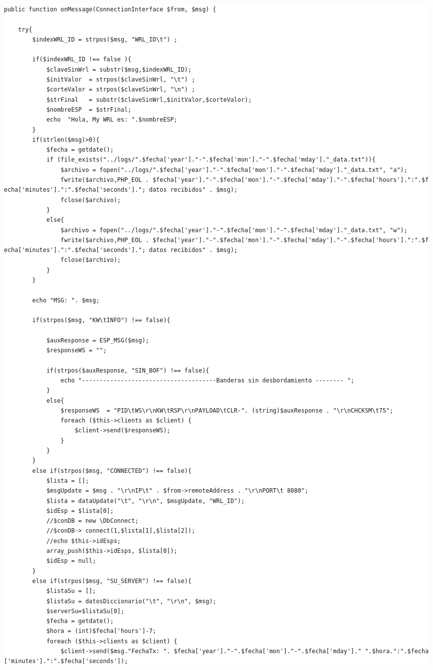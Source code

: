 	public function onMessage(ConnectionInterface $from, $msg) {

        try{
            $indexWRL_ID = strpos($msg, "WRL_ID\t") ;

            if($indexWRL_ID !== false ){
                $claveSinWrl = substr($msg,$indexWRL_ID);
                $initValor  = strpos($claveSinWrl, "\t") ;
                $corteValor = strpos($claveSinWrl, "\n") ;
                $strFinal   = substr($claveSinWrl,$initValor,$corteValor);
                $nombreESP  = $strFinal;
                echo  "Hola, My WRL es: ".$nombreESP;
            }
            if(strlen($msg)>0){
                $fecha = getdate();
                if (file_exists("../logs/".$fecha['year']."-".$fecha['mon']."-".$fecha['mday']."_data.txt")){
                    $archivo = fopen("../logs/".$fecha['year']."-".$fecha['mon']."-".$fecha['mday']."_data.txt", "a");
                    fwrite($archivo,PHP_EOL . $fecha['year']."-".$fecha['mon']."-".$fecha['mday']."-".$fecha['hours'].":".$fecha['minutes'].":".$fecha['seconds']."; datos recibidos" . $msg);
                    fclose($archivo);
                }
                else{
                    $archivo = fopen("../logs/".$fecha['year']."-".$fecha['mon']."-".$fecha['mday']."_data.txt", "w");
                    fwrite($archivo,PHP_EOL . $fecha['year']."-".$fecha['mon']."-".$fecha['mday']."-".$fecha['hours'].":".$fecha['minutes'].":".$fecha['seconds']."; datos recibidos" . $msg);
                    fclose($archivo);
                }
            }

            echo "MSG: ". $msg;

            if(strpos($msg, "KW\tINFO") !== false){

                $auxResponse = ESP_MSG($msg);
                $responseWS = "";

                if(strpos($auxResponse, "SIN_BOF") !== false){
                    echo "--------------------------------------Banderas sin desbordamiento -------- ";
                }
                else{
                    $responseWS  = "PID\tWS\r\nKW\tRSP\r\nPAYLOAD\tCLR-". (string)$auxResponse . "\r\nCHCKSM\t75";
                    foreach ($this->clients as $client) {
                        $client->send($responseWS);
                    }
                }
            }
            else if(strpos($msg, "CONNECTED") !== false){
                $lista = [];
                $msgUpdate = $msg . "\r\nIP\t" . $from->remoteAddress . "\r\nPORT\t 8080";
                $lista = dataUpdate("\t", "\r\n", $msgUpdate, "WRL_ID");
                $idEsp = $lista[0];
                //$conDB = new \DbConnect;
                //$conDB-> connect(1,$lista[1],$lista[2]);
                //echo $this->idEsps;
                array_push($this->idEsps, $lista[0]);
                $idEsp = null;
            }
            else if(strpos($msg, "SU_SERVER") !== false){
                $listaSu = [];
                $listaSu = datosDiccionario("\t", "\r\n", $msg);
                $serverSu=$listaSu[0];
                $fecha = getdate();
                $hora = (int)$fecha['hours']-7;
                foreach ($this->clients as $client) {
                    $client->send($msg."FechaTx: ". $fecha['year']."-".$fecha['mon']."-".$fecha['mday']." ".$hora.":".$fecha['minutes'].":".$fecha['seconds']);